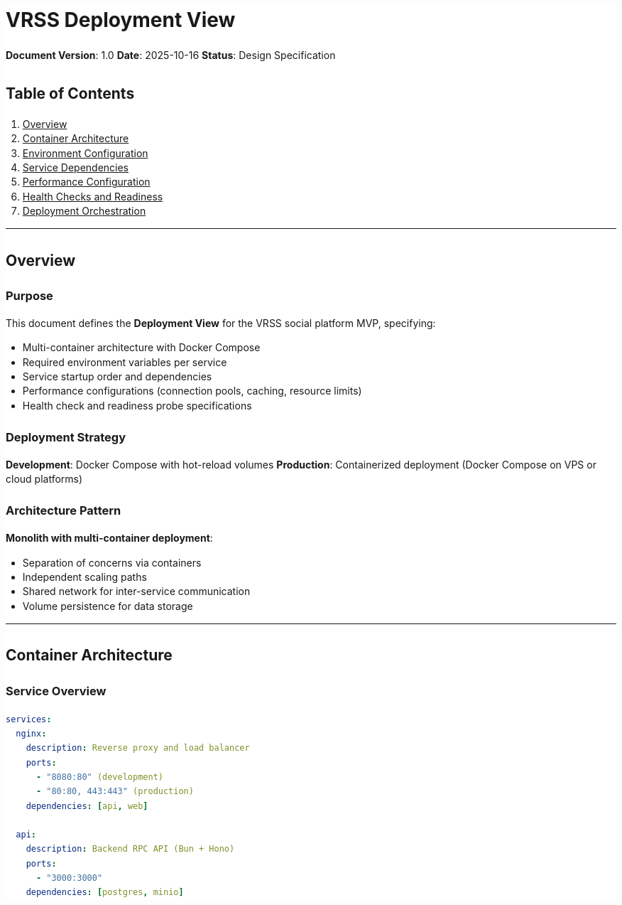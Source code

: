 # VRSS Deployment View

**Document Version**: 1.0
**Date**: 2025-10-16
**Status**: Design Specification

## Table of Contents

1. [Overview](#overview)
2. [Container Architecture](#container-architecture)
3. [Environment Configuration](#environment-configuration)
4. [Service Dependencies](#service-dependencies)
5. [Performance Configuration](#performance-configuration)
6. [Health Checks and Readiness](#health-checks-and-readiness)
7. [Deployment Orchestration](#deployment-orchestration)

---

## Overview

### Purpose

This document defines the **Deployment View** for the VRSS social platform MVP, specifying:

- Multi-container architecture with Docker Compose
- Required environment variables per service
- Service startup order and dependencies
- Performance configurations (connection pools, caching, resource limits)
- Health check and readiness probe specifications

### Deployment Strategy

**Development**: Docker Compose with hot-reload volumes
**Production**: Containerized deployment (Docker Compose on VPS or cloud platforms)

### Architecture Pattern

**Monolith with multi-container deployment**:
- Separation of concerns via containers
- Independent scaling paths
- Shared network for inter-service communication
- Volume persistence for data storage

---

## Container Architecture

### Service Overview

```yaml
services:
  nginx:
    description: Reverse proxy and load balancer
    ports:
      - "8080:80" (development)
      - "80:80, 443:443" (production)
    dependencies: [api, web]

  api:
    description: Backend RPC API (Bun + Hono)
    ports:
      - "3000:3000"
    dependencies: [postgres, minio]
```